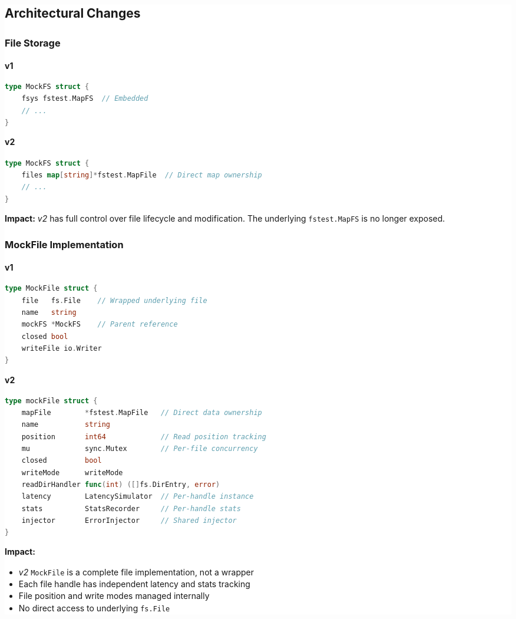 ## Architectural Changes

### File Storage

**v1**
```go
type MockFS struct {
    fsys fstest.MapFS  // Embedded
    // ...
}
```

**v2**
```go
type MockFS struct {
    files map[string]*fstest.MapFile  // Direct map ownership
    // ...
}
```

**Impact:** *v2* has full control over file lifecycle and modification. The underlying `fstest.MapFS` is no longer exposed.

### MockFile Implementation

**v1**
```go
type MockFile struct {
    file   fs.File    // Wrapped underlying file
    name   string
    mockFS *MockFS    // Parent reference
    closed bool
    writeFile io.Writer
}
```

**v2**
```go
type mockFile struct {
    mapFile        *fstest.MapFile   // Direct data ownership
    name           string
    position       int64             // Read position tracking
    mu             sync.Mutex        // Per-file concurrency
    closed         bool
    writeMode      writeMode
    readDirHandler func(int) ([]fs.DirEntry, error)
    latency        LatencySimulator  // Per-handle instance
    stats          StatsRecorder     // Per-handle stats
    injector       ErrorInjector     // Shared injector
}
```

**Impact:**
- *v2* `MockFile` is a complete file implementation, not a wrapper
- Each file handle has independent latency and stats tracking
- File position and write modes managed internally
- No direct access to underlying `fs.File`
